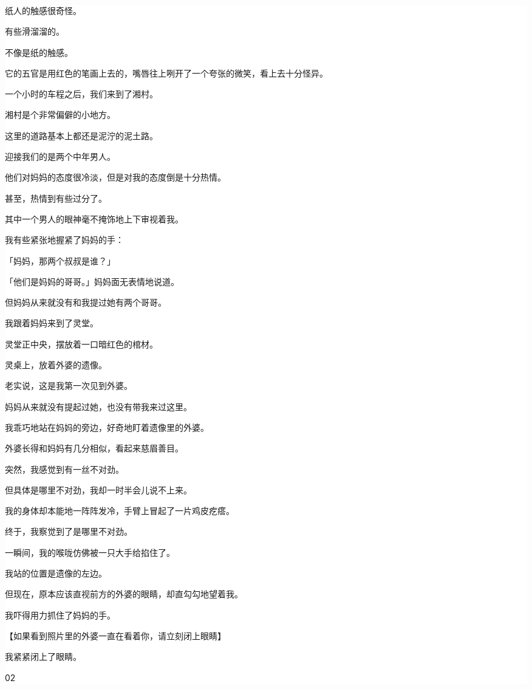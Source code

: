 纸人的触感很奇怪。

有些滑溜溜的。

不像是纸的触感。

它的五官是用红色的笔画上去的，嘴唇往上咧开了一个夸张的微笑，看上去十分怪异。

一个小时的车程之后，我们来到了湘村。

湘村是个非常偏僻的小地方。

这里的道路基本上都还是泥泞的泥土路。

迎接我们的是两个中年男人。

他们对妈妈的态度很冷淡，但是对我的态度倒是十分热情。

甚至，热情到有些过分了。

其中一个男人的眼神毫不掩饰地上下审视着我。

我有些紧张地握紧了妈妈的手：

「妈妈，那两个叔叔是谁？」

「他们是妈妈的哥哥。」妈妈面无表情地说道。

但妈妈从来就没有和我提过她有两个哥哥。

我跟着妈妈来到了灵堂。

灵堂正中央，摆放着一口暗红色的棺材。

灵桌上，放着外婆的遗像。

老实说，这是我第一次见到外婆。

妈妈从来就没有提起过她，也没有带我来过这里。

我乖巧地站在妈妈的旁边，好奇地盯着遗像里的外婆。

外婆长得和妈妈有几分相似，看起来慈眉善目。

突然，我感觉到有一丝不对劲。

但具体是哪里不对劲，我却一时半会儿说不上来。

我的身体却本能地一阵阵发冷，手臂上冒起了一片鸡皮疙瘩。

终于，我察觉到了是哪里不对劲。

一瞬间，我的喉咙仿佛被一只大手给掐住了。

我站的位置是遗像的左边。

但现在，原本应该直视前方的外婆的眼睛，却直勾勾地望着我。

我吓得用力抓住了妈妈的手。

【如果看到照片里的外婆一直在看着你，请立刻闭上眼睛】

我紧紧闭上了眼睛。

02
